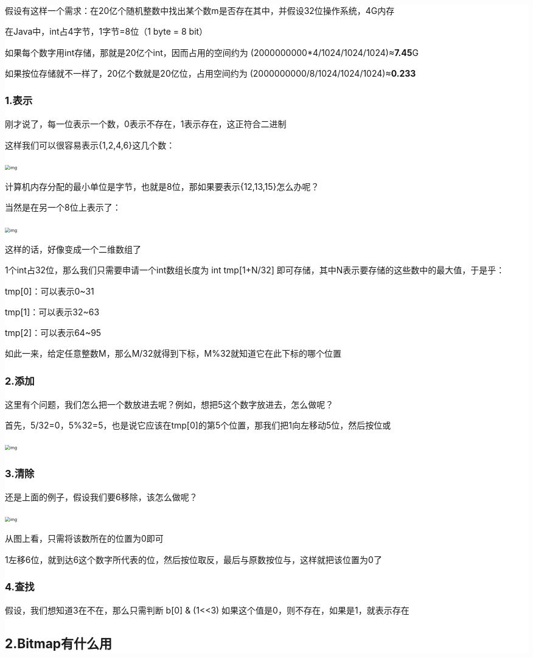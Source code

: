 假设有这样一个需求：在20亿个随机整数中找出某个数m是否存在其中，并假设32位操作系统，4G内存

在Java中，int占4字节，1字节=8位（1 byte = 8 bit）

如果每个数字用int存储，那就是20亿个int，因而占用的空间约为 (2000000000*4/1024/1024/1024)≈**7.45**G

如果按位存储就不一样了，20亿个数就是20亿位，占用空间约为 (2000000000/8/1024/1024/1024)≈**0.233**

### 1.表示

刚才说了，每一位表示一个数，0表示不存在，1表示存在，这正符合二进制

这样我们可以很容易表示{1,2,4,6}这几个数：

<img src="picture/智力题.assets/874963-20190930154945790-1681218156.png" alt="img" style="zoom: 50%;" />

计算机内存分配的最小单位是字节，也就是8位，那如果要表示{12,13,15}怎么办呢？

当然是在另一个8位上表示了：

<img src="picture/智力题.assets/874963-20190930161508728-1545815203.png" alt="img" style="zoom: 50%;" />

这样的话，好像变成一个二维数组了

1个int占32位，那么我们只需要申请一个int数组长度为 int tmp[1+N/32] 即可存储，其中N表示要存储的这些数中的最大值，于是乎：

tmp[0]：可以表示0~31

tmp[1]：可以表示32~63

tmp[2]：可以表示64~95

如此一来，给定任意整数M，那么M/32就得到下标，M%32就知道它在此下标的哪个位置

### 2.添加

这里有个问题，我们怎么把一个数放进去呢？例如，想把5这个数字放进去，怎么做呢？

首先，5/32=0，5%32=5，也是说它应该在tmp[0]的第5个位置，那我们把1向左移动5位，然后按位或

<img src="picture/智力题.assets/874963-20190930170044824-1061422457.png" alt="img" style="zoom:50%;" />

### 3.清除 

还是上面的例子，假设我们要6移除，该怎么做呢？

<img src="picture/智力题.assets/874963-20191013123453790-20308625.png" alt="img" style="zoom: 50%;" />

从图上看，只需将该数所在的位置为0即可

1左移6位，就到达6这个数字所代表的位，然后按位取反，最后与原数按位与，这样就把该位置为0了

### 4.查找 

假设，我们想知道3在不在，那么只需判断 b[0] & (1<<3) 如果这个值是0，则不存在，如果是1，就表示存在

## 2.Bitmap有什么用
